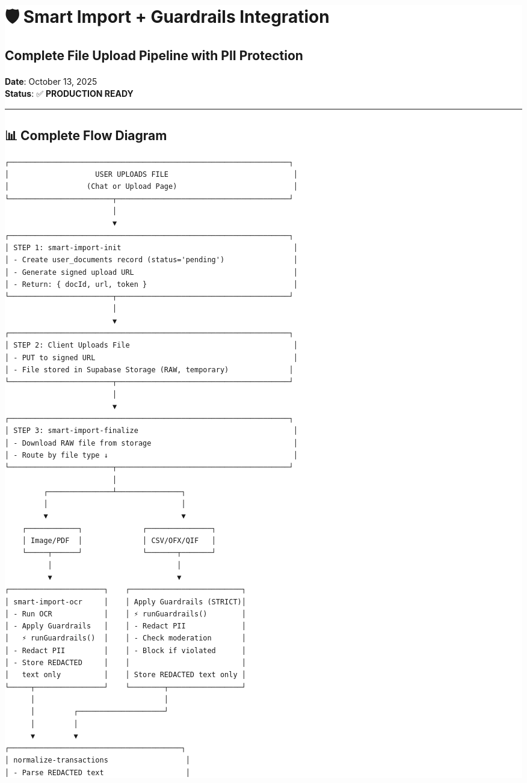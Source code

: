 # 🛡️ Smart Import + Guardrails Integration
## Complete File Upload Pipeline with PII Protection

**Date**: October 13, 2025  
**Status**: ✅ **PRODUCTION READY**

---

## 📊 **Complete Flow Diagram**

```
┌─────────────────────────────────────────────────────────────────┐
│                    USER UPLOADS FILE                             │
│                  (Chat or Upload Page)                           │
└────────────────────────┬────────────────────────────────────────┘
                         │
                         ▼
┌─────────────────────────────────────────────────────────────────┐
│ STEP 1: smart-import-init                                        │
│ - Create user_documents record (status='pending')                │
│ - Generate signed upload URL                                     │
│ - Return: { docId, url, token }                                  │
└────────────────────────┬────────────────────────────────────────┘
                         │
                         ▼
┌─────────────────────────────────────────────────────────────────┐
│ STEP 2: Client Uploads File                                      │
│ - PUT to signed URL                                              │
│ - File stored in Supabase Storage (RAW, temporary)              │
└────────────────────────┬────────────────────────────────────────┘
                         │
                         ▼
┌─────────────────────────────────────────────────────────────────┐
│ STEP 3: smart-import-finalize                                    │
│ - Download RAW file from storage                                 │
│ - Route by file type ↓                                           │
└────────────────────────┬────────────────────────────────────────┘
                         │
         ┌───────────────┴───────────────┐
         │                               │
         ▼                               ▼
    ┌────────────┐              ┌───────────────┐
    │ Image/PDF  │              │ CSV/OFX/QIF   │
    └─────┬──────┘              └───────┬───────┘
          │                             │
          ▼                             ▼
┌──────────────────────┐    ┌──────────────────────────┐
│ smart-import-ocr     │    │ Apply Guardrails (STRICT)│
│ - Run OCR            │    │ ⚡ runGuardrails()        │
│ - Apply Guardrails   │    │ - Redact PII             │
│   ⚡ runGuardrails()  │    │ - Check moderation       │
│ - Redact PII         │    │ - Block if violated      │
│ - Store REDACTED     │    │                          │
│   text only          │    │ Store REDACTED text only │
└─────┬────────────────┘    └────────┬─────────────────┘
      │                              │
      │         ┌────────────────────┘
      │         │
      ▼         ▼
┌────────────────────────────────────────┐
│ normalize-transactions                  │
│ - Parse REDACTED text                   │
```